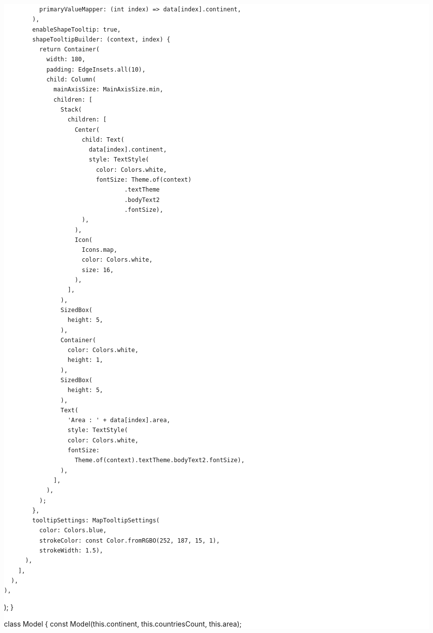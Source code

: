               primaryValueMapper: (int index) => data[index].continent,
            ),
            enableShapeTooltip: true,
            shapeTooltipBuilder: (context, index) {
              return Container(
                width: 180,
                padding: EdgeInsets.all(10),
                child: Column(
                  mainAxisSize: MainAxisSize.min,
                  children: [
                    Stack(
                      children: [
                        Center(
                          child: Text(
                            data[index].continent,
                            style: TextStyle(
                              color: Colors.white,
                              fontSize: Theme.of(context)
                                      .textTheme
                                      .bodyText2
                                      .fontSize),
                          ),
                        ),
                        Icon(
                          Icons.map,
                          color: Colors.white,
                          size: 16,
                        ),
                      ],
                    ),
                    SizedBox(
                      height: 5,
                    ),
                    Container(
                      color: Colors.white,
                      height: 1,
                    ),
                    SizedBox(
                      height: 5,
                    ),
                    Text(
                      'Area : ' + data[index].area,
                      style: TextStyle(
                      color: Colors.white,
                      fontSize:
                        Theme.of(context).textTheme.bodyText2.fontSize),
                    ),
                  ],
                ),
              );
            },
            tooltipSettings: MapTooltipSettings(
              color: Colors.blue,
              strokeColor: const Color.fromRGBO(252, 187, 15, 1),
              strokeWidth: 1.5),
          ),
        ],
      ),
    ),
  );
}

class Model {
  const Model(this.continent, this.countriesCount, this.area);